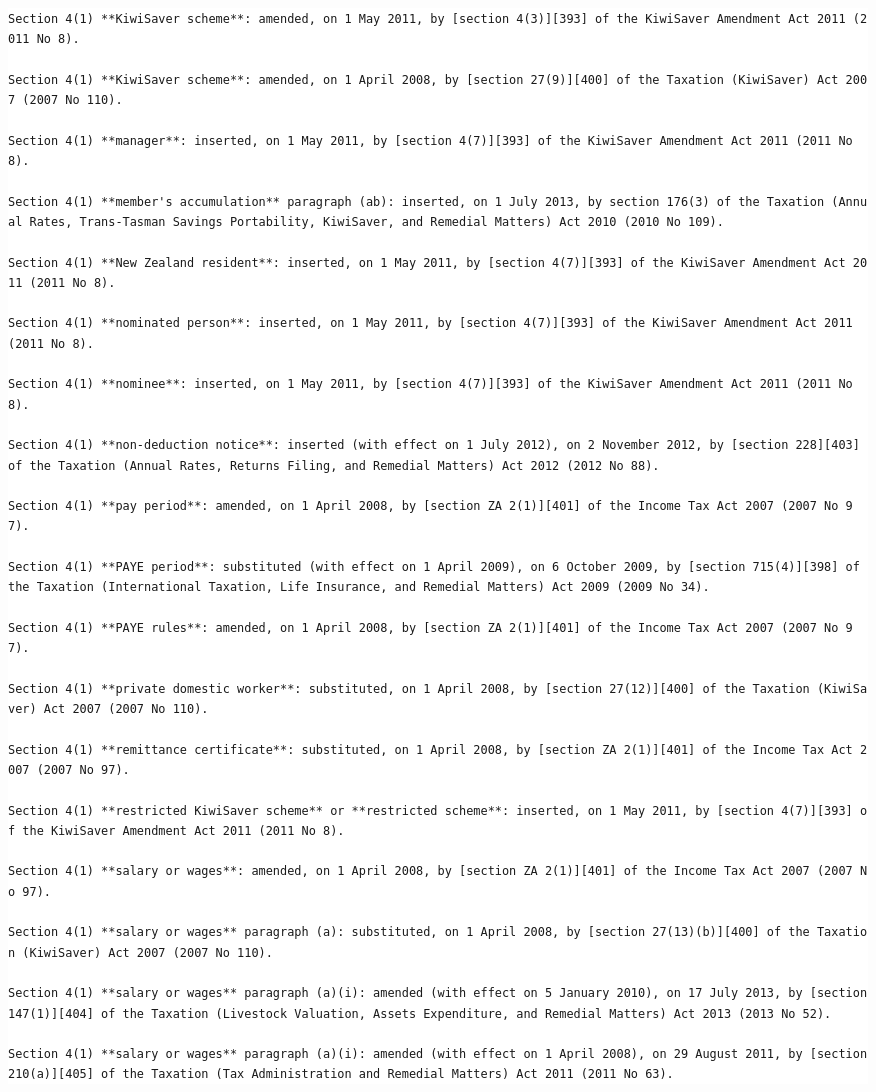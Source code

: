     Section 4(1) **KiwiSaver scheme**: amended, on 1 May 2011, by [section 4(3)][393] of the KiwiSaver Amendment Act 2011 (2011 No 8).
    
    Section 4(1) **KiwiSaver scheme**: amended, on 1 April 2008, by [section 27(9)][400] of the Taxation (KiwiSaver) Act 2007 (2007 No 110).
    
    Section 4(1) **manager**: inserted, on 1 May 2011, by [section 4(7)][393] of the KiwiSaver Amendment Act 2011 (2011 No 8).
    
    Section 4(1) **member's accumulation** paragraph (ab): inserted, on 1 July 2013, by section 176(3) of the Taxation (Annual Rates, Trans-Tasman Savings Portability, KiwiSaver, and Remedial Matters) Act 2010 (2010 No 109).
    
    Section 4(1) **New Zealand resident**: inserted, on 1 May 2011, by [section 4(7)][393] of the KiwiSaver Amendment Act 2011 (2011 No 8).
    
    Section 4(1) **nominated person**: inserted, on 1 May 2011, by [section 4(7)][393] of the KiwiSaver Amendment Act 2011 (2011 No 8).
    
    Section 4(1) **nominee**: inserted, on 1 May 2011, by [section 4(7)][393] of the KiwiSaver Amendment Act 2011 (2011 No 8).
    
    Section 4(1) **non-deduction notice**: inserted (with effect on 1 July 2012), on 2 November 2012, by [section 228][403] of the Taxation (Annual Rates, Returns Filing, and Remedial Matters) Act 2012 (2012 No 88).
    
    Section 4(1) **pay period**: amended, on 1 April 2008, by [section ZA 2(1)][401] of the Income Tax Act 2007 (2007 No 97).
    
    Section 4(1) **PAYE period**: substituted (with effect on 1 April 2009), on 6 October 2009, by [section 715(4)][398] of the Taxation (International Taxation, Life Insurance, and Remedial Matters) Act 2009 (2009 No 34).
    
    Section 4(1) **PAYE rules**: amended, on 1 April 2008, by [section ZA 2(1)][401] of the Income Tax Act 2007 (2007 No 97).
    
    Section 4(1) **private domestic worker**: substituted, on 1 April 2008, by [section 27(12)][400] of the Taxation (KiwiSaver) Act 2007 (2007 No 110).
    
    Section 4(1) **remittance certificate**: substituted, on 1 April 2008, by [section ZA 2(1)][401] of the Income Tax Act 2007 (2007 No 97).
    
    Section 4(1) **restricted KiwiSaver scheme** or **restricted scheme**: inserted, on 1 May 2011, by [section 4(7)][393] of the KiwiSaver Amendment Act 2011 (2011 No 8).
    
    Section 4(1) **salary or wages**: amended, on 1 April 2008, by [section ZA 2(1)][401] of the Income Tax Act 2007 (2007 No 97).
    
    Section 4(1) **salary or wages** paragraph (a): substituted, on 1 April 2008, by [section 27(13)(b)][400] of the Taxation (KiwiSaver) Act 2007 (2007 No 110).
    
    Section 4(1) **salary or wages** paragraph (a)(i): amended (with effect on 5 January 2010), on 17 July 2013, by [section 147(1)][404] of the Taxation (Livestock Valuation, Assets Expenditure, and Remedial Matters) Act 2013 (2013 No 52).
    
    Section 4(1) **salary or wages** paragraph (a)(i): amended (with effect on 1 April 2008), on 29 August 2011, by [section 210(a)][405] of the Taxation (Tax Administration and Remedial Matters) Act 2011 (2011 No 63).
    